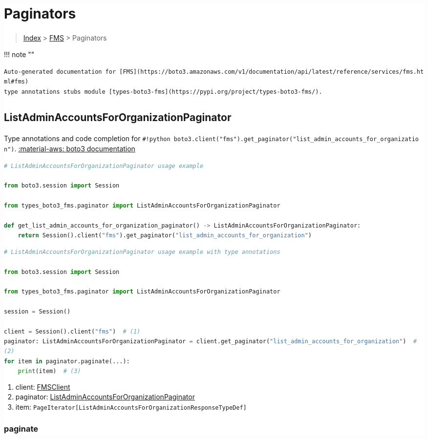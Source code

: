 # Paginators

> [Index](../README.md) > [FMS](./README.md) > Paginators

!!! note ""

    Auto-generated documentation for [FMS](https://boto3.amazonaws.com/v1/documentation/api/latest/reference/services/fms.html#fms)
    type annotations stubs module [types-boto3-fms](https://pypi.org/project/types-boto3-fms/).

## ListAdminAccountsForOrganizationPaginator

Type annotations and code completion for `#!python boto3.client("fms").get_paginator("list_admin_accounts_for_organization")`.
[:material-aws: boto3 documentation](https://boto3.amazonaws.com/v1/documentation/api/latest/reference/services/fms/paginator/ListAdminAccountsForOrganization.html#FMS.Paginator.ListAdminAccountsForOrganization)

```python
# ListAdminAccountsForOrganizationPaginator usage example

from boto3.session import Session

from types_boto3_fms.paginator import ListAdminAccountsForOrganizationPaginator

def get_list_admin_accounts_for_organization_paginator() -> ListAdminAccountsForOrganizationPaginator:
    return Session().client("fms").get_paginator("list_admin_accounts_for_organization")
```

```python
# ListAdminAccountsForOrganizationPaginator usage example with type annotations

from boto3.session import Session

from types_boto3_fms.paginator import ListAdminAccountsForOrganizationPaginator

session = Session()

client = Session().client("fms")  # (1)
paginator: ListAdminAccountsForOrganizationPaginator = client.get_paginator("list_admin_accounts_for_organization")  # (2)
for item in paginator.paginate(...):
    print(item)  # (3)
```

1. client: [FMSClient](./client.md)
2. paginator: [ListAdminAccountsForOrganizationPaginator](./paginators.md#listadminaccountsfororganizationpaginator)
3. item: `PageIterator[ListAdminAccountsForOrganizationResponseTypeDef]`


### paginate
